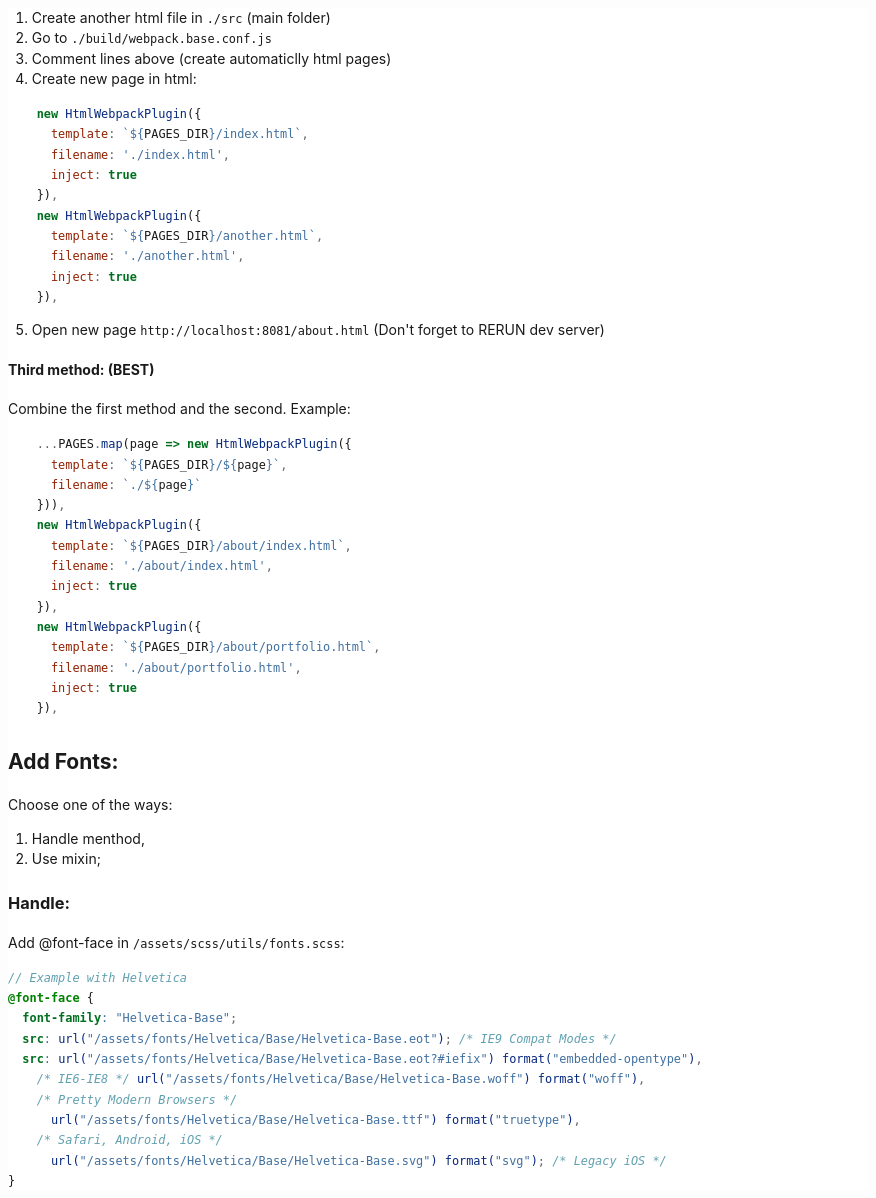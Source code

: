 1. Create another html file in `./src` (main folder)
2. Go to `./build/webpack.base.conf.js`
3. Comment lines above (create automaticlly html pages)
4. Create new page in html:

```js
    new HtmlWebpackPlugin({
      template: `${PAGES_DIR}/index.html`,
      filename: './index.html',
      inject: true
    }),
    new HtmlWebpackPlugin({
      template: `${PAGES_DIR}/another.html`,
      filename: './another.html',
      inject: true
    }),
```

5. Open new page `http://localhost:8081/about.html` (Don't forget to RERUN dev server)

#### Third method: (BEST)

Сombine the first method and the second.
Example:

```js
    ...PAGES.map(page => new HtmlWebpackPlugin({
      template: `${PAGES_DIR}/${page}`,
      filename: `./${page}`
    })),
    new HtmlWebpackPlugin({
      template: `${PAGES_DIR}/about/index.html`,
      filename: './about/index.html',
      inject: true
    }),
    new HtmlWebpackPlugin({
      template: `${PAGES_DIR}/about/portfolio.html`,
      filename: './about/portfolio.html',
      inject: true
    }),
```

## Add Fonts:

Сhoose one of the ways:

1. Handle menthod,
2. Use mixin;

### Handle:

Add @font-face in `/assets/scss/utils/fonts.scss`:

```scss
// Example with Helvetica
@font-face {
  font-family: "Helvetica-Base";
  src: url("/assets/fonts/Helvetica/Base/Helvetica-Base.eot"); /* IE9 Compat Modes */
  src: url("/assets/fonts/Helvetica/Base/Helvetica-Base.eot?#iefix") format("embedded-opentype"),
    /* IE6-IE8 */ url("/assets/fonts/Helvetica/Base/Helvetica-Base.woff") format("woff"),
    /* Pretty Modern Browsers */
      url("/assets/fonts/Helvetica/Base/Helvetica-Base.ttf") format("truetype"),
    /* Safari, Android, iOS */
      url("/assets/fonts/Helvetica/Base/Helvetica-Base.svg") format("svg"); /* Legacy iOS */
}
```
